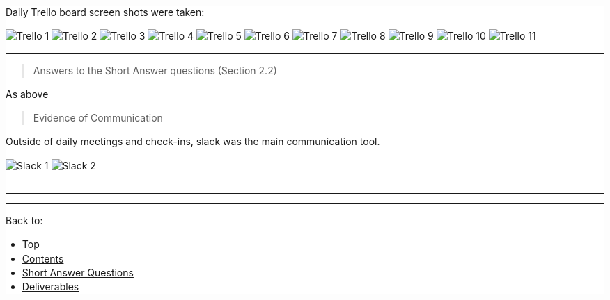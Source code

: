 Daily Trello board screen shots were taken:

![Trello 1](docs/trello-1.png)
![Trello 2](docs/trello-2.png)
![Trello 3](docs/trello-3.png)
![Trello 4](docs/trello-4.png)
![Trello 5](docs/trello-5.png)
![Trello 6](docs/trello-6.png)
![Trello 7](docs/trello-7.png)
![Trello 8](docs/trello-8.png)
![Trello 9](docs/trello-9.png)
![Trello 10](docs/trello-10.png)
![Trello 11](docs/trello-11.png)


---

>   Answers to the Short Answer questions (Section 2.2)

[As above](#short-answer-questions)

>   Evidence of Communication

Outside of daily meetings and check-ins, slack was the main communication tool.

![Slack 1](docs/slack-1.png)
![Slack 2](docs/slack-2.png)




---
---
---
Back to:


- [Top](#MealBuddies)
- [Contents](#contents)
- [Short Answer Questions](#short-answer-questions)
- [Deliverables](#deliverables)
